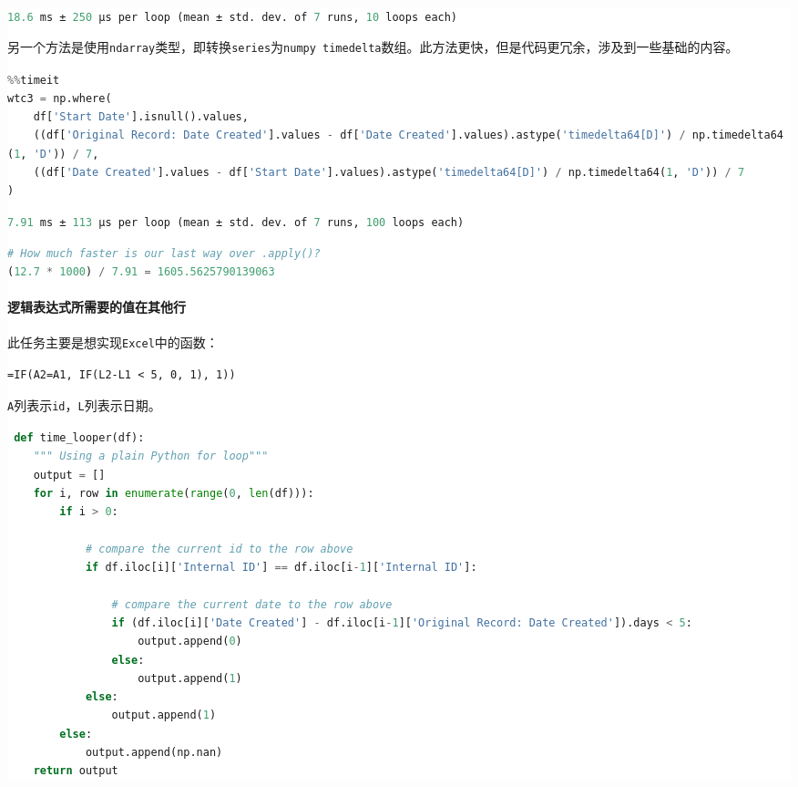 ```python
18.6 ms ± 250 µs per loop (mean ± std. dev. of 7 runs, 10 loops each)
```



另一个方法是使用`ndarray`类型，即转换`series`为`numpy timedelta`数组。此方法更快，但是代码更冗余，涉及到一些基础的内容。

```python
%%timeit
wtc3 = np.where(
    df['Start Date'].isnull().values,
    ((df['Original Record: Date Created'].values - df['Date Created'].values).astype('timedelta64[D]') / np.timedelta64(1, 'D')) / 7,
    ((df['Date Created'].values - df['Start Date'].values).astype('timedelta64[D]') / np.timedelta64(1, 'D')) / 7
)
```

```python
7.91 ms ± 113 µs per loop (mean ± std. dev. of 7 runs, 100 loops each)
```

```python
# How much faster is our last way over .apply()?
(12.7 * 1000) / 7.91 = 1605.5625790139063
```



#### 逻辑表达式所需要的值在其他行

此任务主要是想实现`Excel`中的函数：

`=IF(A2=A1, IF(L2-L1 < 5, 0, 1), 1))`

`A`列表示`id`，`L`列表示日期。

```python
 def time_looper(df):
    """ Using a plain Python for loop"""
    output = []
    for i, row in enumerate(range(0, len(df))):
        if i > 0:
            
            # compare the current id to the row above
            if df.iloc[i]['Internal ID'] == df.iloc[i-1]['Internal ID']:
                
                # compare the current date to the row above
                if (df.iloc[i]['Date Created'] - df.iloc[i-1]['Original Record: Date Created']).days < 5:
                    output.append(0)
                else:
                    output.append(1)
            else:
                output.append(1)
        else:
            output.append(np.nan)
    return output
```
